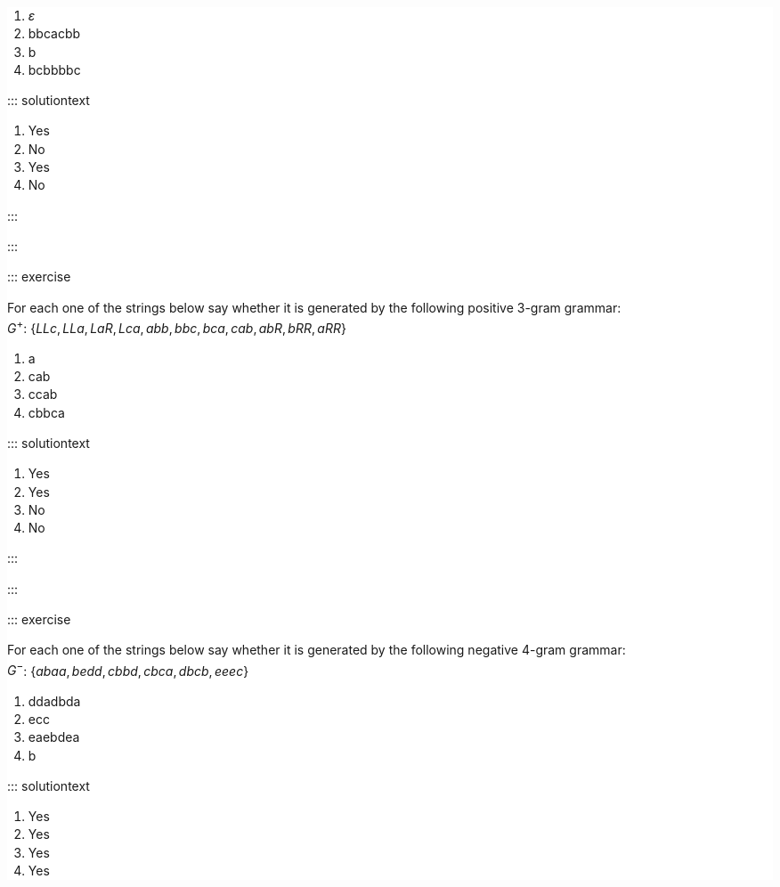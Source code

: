 1. $\varepsilon$
1. bbcacbb
1. b
1. bcbbbbc


::: solutiontext

1. Yes
1. No
1. Yes
1. No

:::

:::

::: exercise

For each one of the strings below say whether it is generated by the following positive 3-gram grammar:  
 $G^+$: $\{{{{L}}}{{{L}}}c,{{{L}}}{{{L}}}a,{{{L}}}a{{{R}}},{{{L}}}ca,abb,bbc,bca,cab,ab{{{R}}},b{{{R}}}{{{R}}},a{{{R}}}{{{R}}}\}$

1. a
1. cab
1. ccab
1. cbbca


::: solutiontext

1. Yes
1. Yes
1. No
1. No

:::

:::

::: exercise

For each one of the strings below say whether it is generated by the following negative 4-gram grammar:  
 $G^-$: $\{abaa,bedd,cbbd,cbca,dbcb,eeec\}$

1. ddadbda
1. ecc
1. eaebdea
1. b


::: solutiontext

1. Yes
1. Yes
1. Yes
1. Yes
